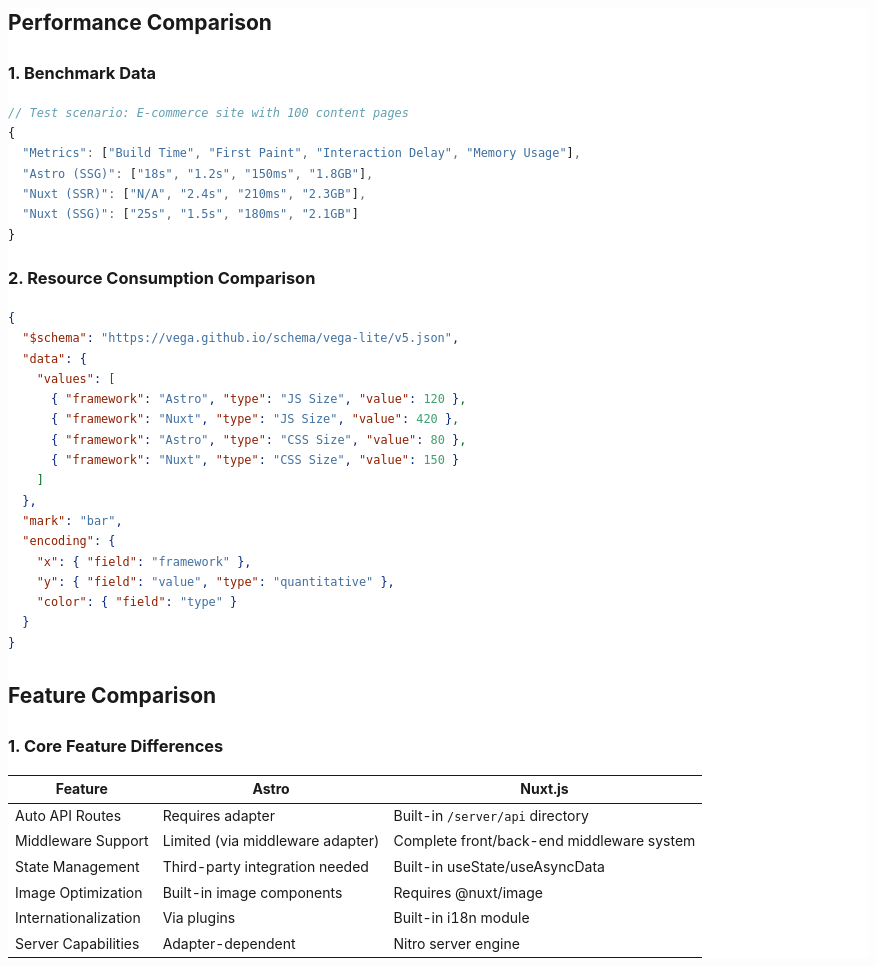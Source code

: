 ## Performance Comparison

### 1. Benchmark Data

```javascript
// Test scenario: E-commerce site with 100 content pages
{
  "Metrics": ["Build Time", "First Paint", "Interaction Delay", "Memory Usage"],
  "Astro (SSG)": ["18s", "1.2s", "150ms", "1.8GB"],
  "Nuxt (SSR)": ["N/A", "2.4s", "210ms", "2.3GB"],
  "Nuxt (SSG)": ["25s", "1.5s", "180ms", "2.1GB"]
}
```

### 2. Resource Consumption Comparison

```json
{
  "$schema": "https://vega.github.io/schema/vega-lite/v5.json",
  "data": {
    "values": [
      { "framework": "Astro", "type": "JS Size", "value": 120 },
      { "framework": "Nuxt", "type": "JS Size", "value": 420 },
      { "framework": "Astro", "type": "CSS Size", "value": 80 },
      { "framework": "Nuxt", "type": "CSS Size", "value": 150 }
    ]
  },
  "mark": "bar",
  "encoding": {
    "x": { "field": "framework" },
    "y": { "field": "value", "type": "quantitative" },
    "color": { "field": "type" }
  }
}
```

## Feature Comparison

### 1. Core Feature Differences

| Feature | Astro | Nuxt.js |
| --- | --- | --- |
| Auto API Routes | Requires adapter | Built-in `/server/api` directory |
| Middleware Support | Limited (via middleware adapter) | Complete front/back-end middleware system |
| State Management | Third-party integration needed | Built-in useState/useAsyncData |
| Image Optimization | Built-in image components | Requires @nuxt/image |
| Internationalization | Via plugins | Built-in i18n module |
| Server Capabilities | Adapter-dependent | Nitro server engine |
